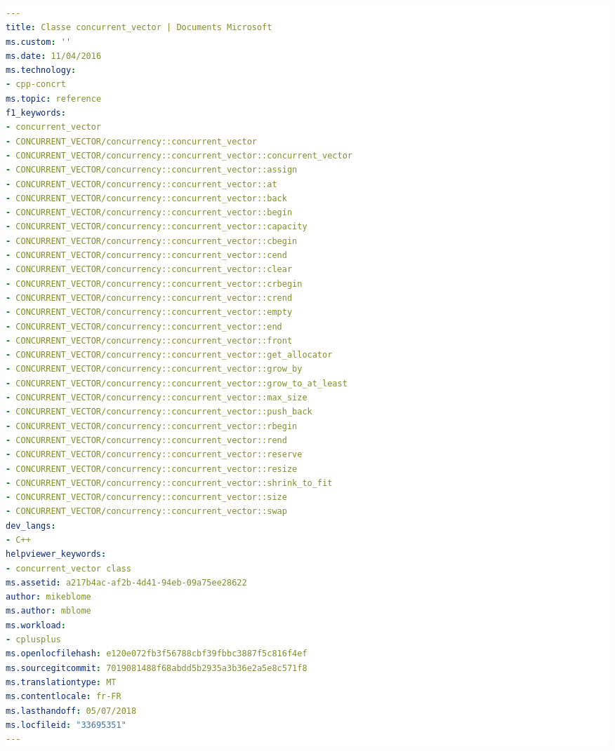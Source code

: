 ```yaml
---
title: Classe concurrent_vector | Documents Microsoft
ms.custom: ''
ms.date: 11/04/2016
ms.technology:
- cpp-concrt
ms.topic: reference
f1_keywords:
- concurrent_vector
- CONCURRENT_VECTOR/concurrency::concurrent_vector
- CONCURRENT_VECTOR/concurrency::concurrent_vector::concurrent_vector
- CONCURRENT_VECTOR/concurrency::concurrent_vector::assign
- CONCURRENT_VECTOR/concurrency::concurrent_vector::at
- CONCURRENT_VECTOR/concurrency::concurrent_vector::back
- CONCURRENT_VECTOR/concurrency::concurrent_vector::begin
- CONCURRENT_VECTOR/concurrency::concurrent_vector::capacity
- CONCURRENT_VECTOR/concurrency::concurrent_vector::cbegin
- CONCURRENT_VECTOR/concurrency::concurrent_vector::cend
- CONCURRENT_VECTOR/concurrency::concurrent_vector::clear
- CONCURRENT_VECTOR/concurrency::concurrent_vector::crbegin
- CONCURRENT_VECTOR/concurrency::concurrent_vector::crend
- CONCURRENT_VECTOR/concurrency::concurrent_vector::empty
- CONCURRENT_VECTOR/concurrency::concurrent_vector::end
- CONCURRENT_VECTOR/concurrency::concurrent_vector::front
- CONCURRENT_VECTOR/concurrency::concurrent_vector::get_allocator
- CONCURRENT_VECTOR/concurrency::concurrent_vector::grow_by
- CONCURRENT_VECTOR/concurrency::concurrent_vector::grow_to_at_least
- CONCURRENT_VECTOR/concurrency::concurrent_vector::max_size
- CONCURRENT_VECTOR/concurrency::concurrent_vector::push_back
- CONCURRENT_VECTOR/concurrency::concurrent_vector::rbegin
- CONCURRENT_VECTOR/concurrency::concurrent_vector::rend
- CONCURRENT_VECTOR/concurrency::concurrent_vector::reserve
- CONCURRENT_VECTOR/concurrency::concurrent_vector::resize
- CONCURRENT_VECTOR/concurrency::concurrent_vector::shrink_to_fit
- CONCURRENT_VECTOR/concurrency::concurrent_vector::size
- CONCURRENT_VECTOR/concurrency::concurrent_vector::swap
dev_langs:
- C++
helpviewer_keywords:
- concurrent_vector class
ms.assetid: a217b4ac-af2b-4d41-94eb-09a75ee28622
author: mikeblome
ms.author: mblome
ms.workload:
- cplusplus
ms.openlocfilehash: e120e072fb3f56788cbf39fbbc3887f5c816f4ef
ms.sourcegitcommit: 7019081488f68abdd5b2935a3b36e2a5e8c571f8
ms.translationtype: MT
ms.contentlocale: fr-FR
ms.lasthandoff: 05/07/2018
ms.locfileid: "33695351"
---
```
